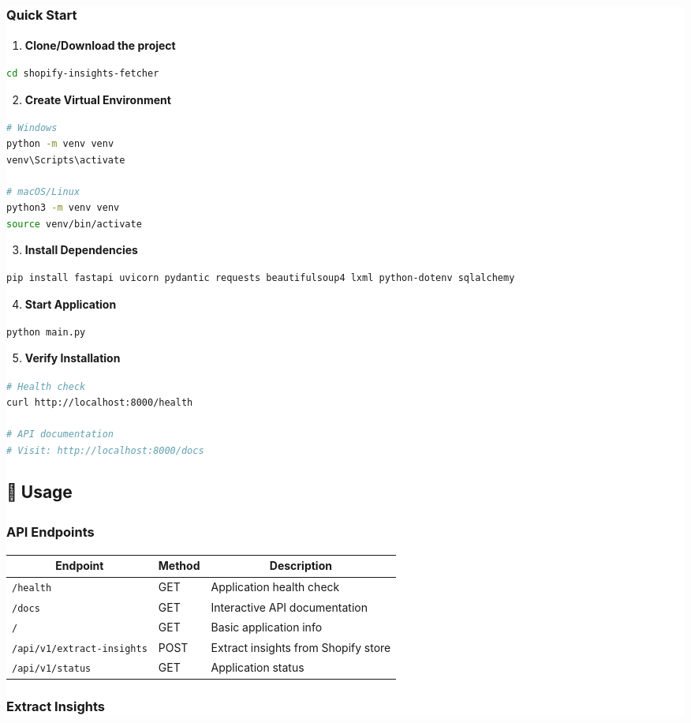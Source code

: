 ### **Quick Start**

1. **Clone/Download the project**
```bash
cd shopify-insights-fetcher
```

2. **Create Virtual Environment**
```bash
# Windows
python -m venv venv
venv\Scripts\activate

# macOS/Linux
python3 -m venv venv
source venv/bin/activate
```

3. **Install Dependencies**
```bash
pip install fastapi uvicorn pydantic requests beautifulsoup4 lxml python-dotenv sqlalchemy
```

4. **Start Application**
```bash
python main.py
```

5. **Verify Installation**
```bash
# Health check
curl http://localhost:8000/health

# API documentation
# Visit: http://localhost:8000/docs
```

## 📖 **Usage**

### **API Endpoints**

| Endpoint | Method | Description |
|----------|--------|-------------|
| `/health` | GET | Application health check |
| `/docs` | GET | Interactive API documentation |
| `/` | GET | Basic application info |
| `/api/v1/extract-insights` | POST | Extract insights from Shopify store |
| `/api/v1/status` | GET | Application status |

### **Extract Insights**
